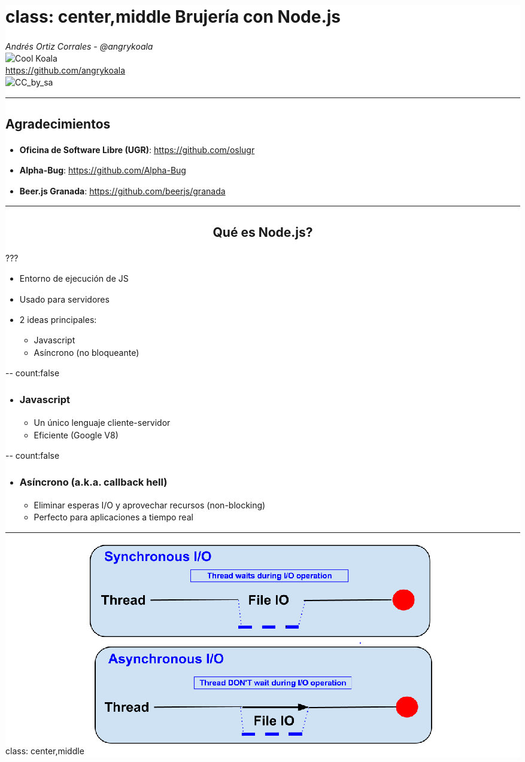class: center,middle
Brujería con Node.js
====================
_Andrés Ortiz Corrales_ - _@angrykoala_    
![Cool Koala](images/cool_koala.jpg)    
<https://github.com/angrykoala>    
![CC_by_sa](images/cc_license.png)        



---
## Agradecimientos
* **Oficina de Software Libre (UGR)**: <https://github.com/oslugr>

* **Alpha-Bug**: <https://github.com/Alpha-Bug>

* **Beer.js Granada**: <https://github.com/beerjs/granada>

---
## <center> Qué es Node.js? </center>


???
* Entorno de ejecución de JS 
* Usado para servidores    

* 2 ideas principales:
    * Javascript
    * Asíncrono (no bloqueante)

--
count:false
* ### Javascript
	* Un único lenguaje cliente-servidor
	* Eficiente (Google V8)

--
count:false
* ### Asíncrono (a.k.a. callback hell)
	* Eliminar esperas I/O y aprovechar recursos (non-blocking)
    * Perfecto para aplicaciones a tiempo real
    
---
class: center,middle
![Async vs sync](images/sync_async.png)
